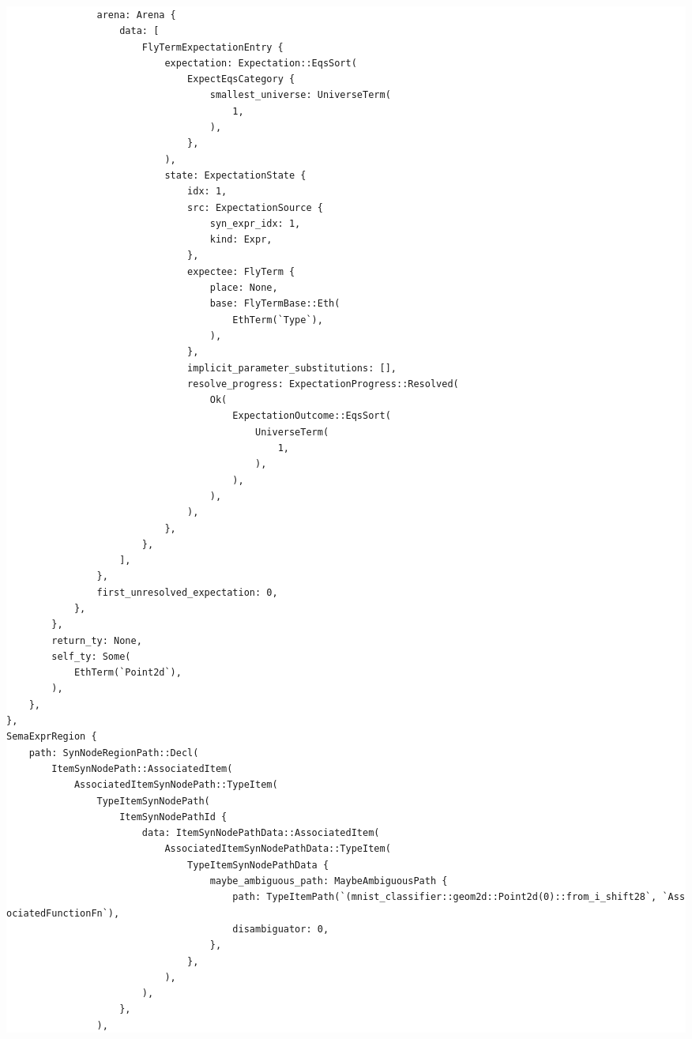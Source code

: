                     arena: Arena {
                        data: [
                            FlyTermExpectationEntry {
                                expectation: Expectation::EqsSort(
                                    ExpectEqsCategory {
                                        smallest_universe: UniverseTerm(
                                            1,
                                        ),
                                    },
                                ),
                                state: ExpectationState {
                                    idx: 1,
                                    src: ExpectationSource {
                                        syn_expr_idx: 1,
                                        kind: Expr,
                                    },
                                    expectee: FlyTerm {
                                        place: None,
                                        base: FlyTermBase::Eth(
                                            EthTerm(`Type`),
                                        ),
                                    },
                                    implicit_parameter_substitutions: [],
                                    resolve_progress: ExpectationProgress::Resolved(
                                        Ok(
                                            ExpectationOutcome::EqsSort(
                                                UniverseTerm(
                                                    1,
                                                ),
                                            ),
                                        ),
                                    ),
                                },
                            },
                        ],
                    },
                    first_unresolved_expectation: 0,
                },
            },
            return_ty: None,
            self_ty: Some(
                EthTerm(`Point2d`),
            ),
        },
    },
    SemaExprRegion {
        path: SynNodeRegionPath::Decl(
            ItemSynNodePath::AssociatedItem(
                AssociatedItemSynNodePath::TypeItem(
                    TypeItemSynNodePath(
                        ItemSynNodePathId {
                            data: ItemSynNodePathData::AssociatedItem(
                                AssociatedItemSynNodePathData::TypeItem(
                                    TypeItemSynNodePathData {
                                        maybe_ambiguous_path: MaybeAmbiguousPath {
                                            path: TypeItemPath(`(mnist_classifier::geom2d::Point2d(0)::from_i_shift28`, `AssociatedFunctionFn`),
                                            disambiguator: 0,
                                        },
                                    },
                                ),
                            ),
                        },
                    ),